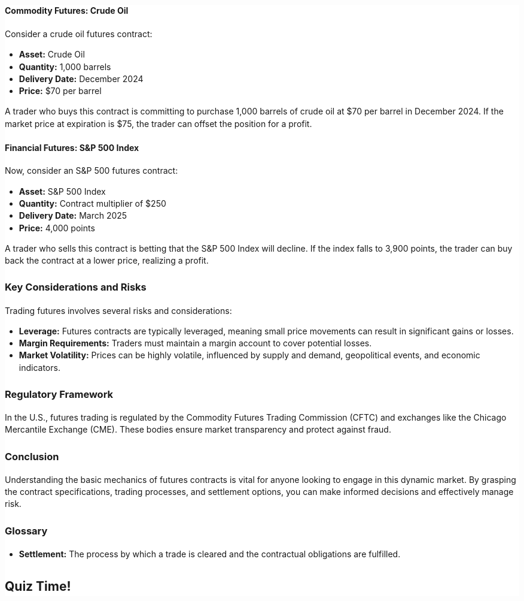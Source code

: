#### Commodity Futures: Crude Oil

Consider a crude oil futures contract:

- **Asset:** Crude Oil
- **Quantity:** 1,000 barrels
- **Delivery Date:** December 2024
- **Price:** $70 per barrel

A trader who buys this contract is committing to purchase 1,000 barrels of crude oil at $70 per barrel in December 2024. If the market price at expiration is $75, the trader can offset the position for a profit.

#### Financial Futures: S&P 500 Index

Now, consider an S&P 500 futures contract:

- **Asset:** S&P 500 Index
- **Quantity:** Contract multiplier of $250
- **Delivery Date:** March 2025
- **Price:** 4,000 points

A trader who sells this contract is betting that the S&P 500 Index will decline. If the index falls to 3,900 points, the trader can buy back the contract at a lower price, realizing a profit.

### Key Considerations and Risks

Trading futures involves several risks and considerations:

- **Leverage:** Futures contracts are typically leveraged, meaning small price movements can result in significant gains or losses.
- **Margin Requirements:** Traders must maintain a margin account to cover potential losses.
- **Market Volatility:** Prices can be highly volatile, influenced by supply and demand, geopolitical events, and economic indicators.

### Regulatory Framework

In the U.S., futures trading is regulated by the Commodity Futures Trading Commission (CFTC) and exchanges like the Chicago Mercantile Exchange (CME). These bodies ensure market transparency and protect against fraud.

### Conclusion

Understanding the basic mechanics of futures contracts is vital for anyone looking to engage in this dynamic market. By grasping the contract specifications, trading processes, and settlement options, you can make informed decisions and effectively manage risk.

### Glossary

- **Settlement:** The process by which a trade is cleared and the contractual obligations are fulfilled.

## Quiz Time!
